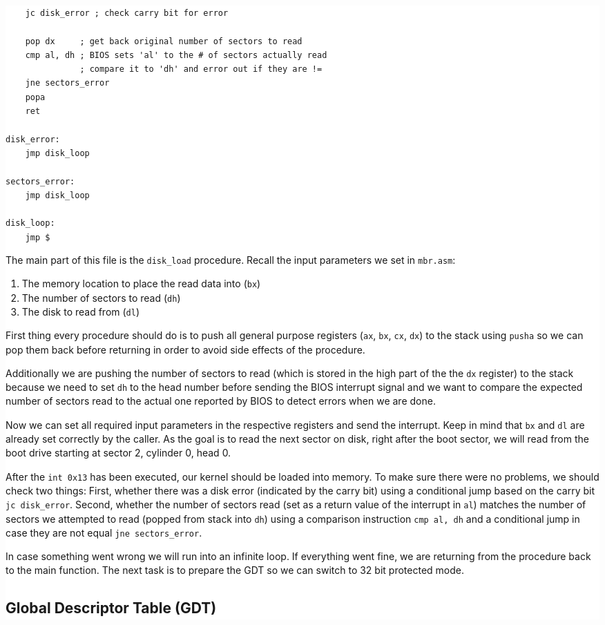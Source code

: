 ```assembly
    jc disk_error ; check carry bit for error

    pop dx     ; get back original number of sectors to read
    cmp al, dh ; BIOS sets 'al' to the # of sectors actually read
               ; compare it to 'dh' and error out if they are !=
    jne sectors_error
    popa
    ret

disk_error:
    jmp disk_loop

sectors_error:
    jmp disk_loop

disk_loop:
    jmp $
```

The main part of this file is the `disk_load` procedure. Recall the input parameters we set in `mbr.asm`:

1. The memory location to place the read data into (`bx`)
2. The number of sectors to read (`dh`)
3. The disk to read from (`dl`)

First thing every procedure should do is to push all general purpose registers (`ax`, `bx`, `cx`, `dx`) to the stack using `pusha` so we can pop them back before returning in order to avoid side effects of the procedure.

Additionally we are pushing the number of sectors to read (which is stored in the high part of the the `dx` register) to the stack because we need to set `dh` to the head number before sending the BIOS interrupt signal and we want to compare the expected number of sectors read to the actual one reported by BIOS to detect errors when we are done.

Now we can set all required input parameters in the respective registers and send the interrupt. Keep in mind that `bx` and `dl` are already set correctly by the caller. As the goal is to read the next sector on disk, right after the boot sector, we will read from the boot drive starting at sector 2, cylinder 0, head 0.

After the `int 0x13` has been executed, our kernel should be loaded into memory. To make sure there were no problems, we should check two things: First, whether there was a disk error (indicated by the carry bit) using a conditional jump based on the carry bit `jc disk_error`. Second, whether the number of sectors read (set as a return value of the interrupt in `al`) matches the number of sectors we attempted to read (popped from stack into `dh`) using a comparison instruction `cmp al, dh` and a conditional jump in case they are not equal `jne sectors_error`.

In case something went wrong we will run into an infinite loop. If everything went fine, we are returning from the procedure back to the main function. The next task is to prepare the GDT so we can switch to 32 bit protected mode.

## Global Descriptor Table (GDT)
